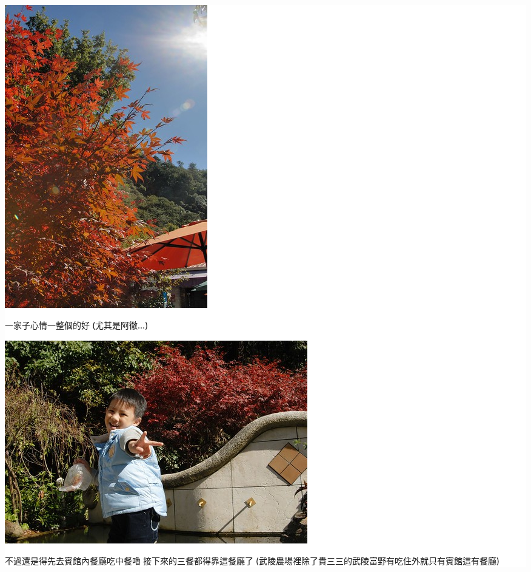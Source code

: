 ![](images/3060441336_fc78ca3237.jpg)

一家子心情一整個的好 (尤其是阿徹...)

![](images/3060441214_610bce5dd1.jpg)

不過還是得先去賓館內餐廳吃中餐嚕 接下來的三餐都得靠這餐廳了 (武陵農場裡除了貴三三的武陵富野有吃住外就只有賓館這有餐廳)
